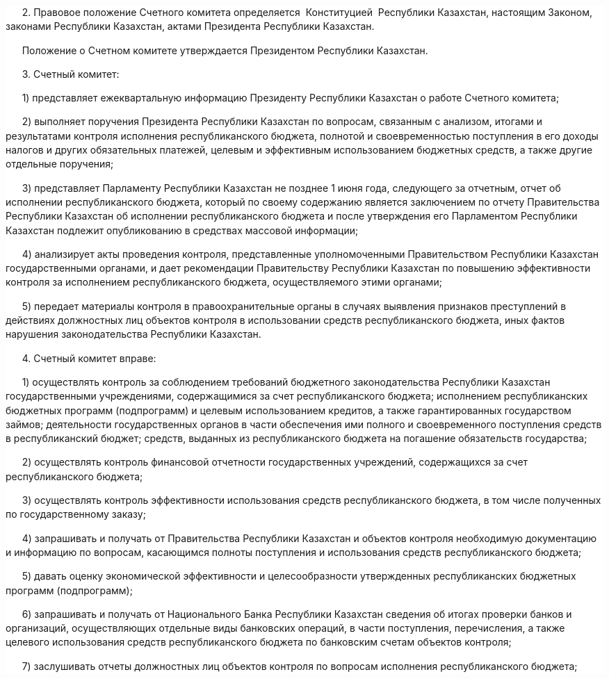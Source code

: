       2. Правовое положение Счетного комитета определяется  Конституцией  Республики Казахстан, настоящим Законом, законами Республики Казахстан, актами Президента Республики Казахстан.

      Положение о Счетном комитете утверждается Президентом Республики Казахстан.

      3. Счетный комитет:

      1) представляет ежеквартальную информацию Президенту Республики Казахстан о работе Счетного комитета;

      2) выполняет поручения Президента Республики Казахстан по вопросам, связанным с анализом, итогами и результатами контроля исполнения республиканского бюджета, полнотой и своевременностью поступления в его доходы налогов и других обязательных платежей, целевым и эффективным использованием бюджетных средств, а также другие отдельные поручения;

      3) представляет Парламенту Республики Казахстан не позднее 1 июня года, следующего за отчетным, отчет об исполнении республиканского бюджета, который по своему содержанию является заключением по отчету Правительства Республики Казахстан об исполнении республиканского бюджета и после утверждения его Парламентом Республики Казахстан подлежит опубликованию в средствах массовой информации;

      4) анализирует акты проведения контроля, представленные уполномоченными Правительством Республики Казахстан государственными органами, и дает рекомендации Правительству Республики Казахстан по повышению эффективности контроля за исполнением республиканского бюджета, осуществляемого этими органами;

      5) передает материалы контроля в правоохранительные органы в случаях выявления признаков преступлений в действиях должностных лиц объектов контроля в использовании средств республиканского бюджета, иных фактов нарушения законодательства Республики Казахстан.

      4. Счетный комитет вправе:

      1) осуществлять контроль за соблюдением требований бюджетного законодательства Республики Казахстан государственными учреждениями, содержащимися за счет республиканского бюджета; исполнением республиканских бюджетных программ (подпрограмм) и целевым использованием кредитов, а также гарантированных государством займов; деятельности государственных органов в части обеспечения ими полного и своевременного поступления средств в республиканский бюджет; средств, выданных из республиканского бюджета на погашение обязательств государства;

      2) осуществлять контроль финансовой отчетности государственных учреждений, содержащихся за счет республиканского бюджета;

      3) осуществлять контроль эффективности использования средств республиканского бюджета, в том числе полученных по государственному заказу;

      4) запрашивать и получать от Правительства Республики Казахстан и объектов контроля необходимую документацию и информацию по вопросам, касающимся полноты поступления и использования средств республиканского бюджета;

      5) давать оценку экономической эффективности и целесообразности утвержденных республиканских бюджетных программ (подпрограмм);

      6) запрашивать и получать от Национального Банка Республики Казахстан сведения об итогах проверки банков и организаций, осуществляющих отдельные виды банковских операций, в части поступления, перечисления, а также целевого использования средств республиканского бюджета по банковским счетам объектов контроля;

      7) заслушивать отчеты должностных лиц объектов контроля по вопросам исполнения республиканского бюджета;

